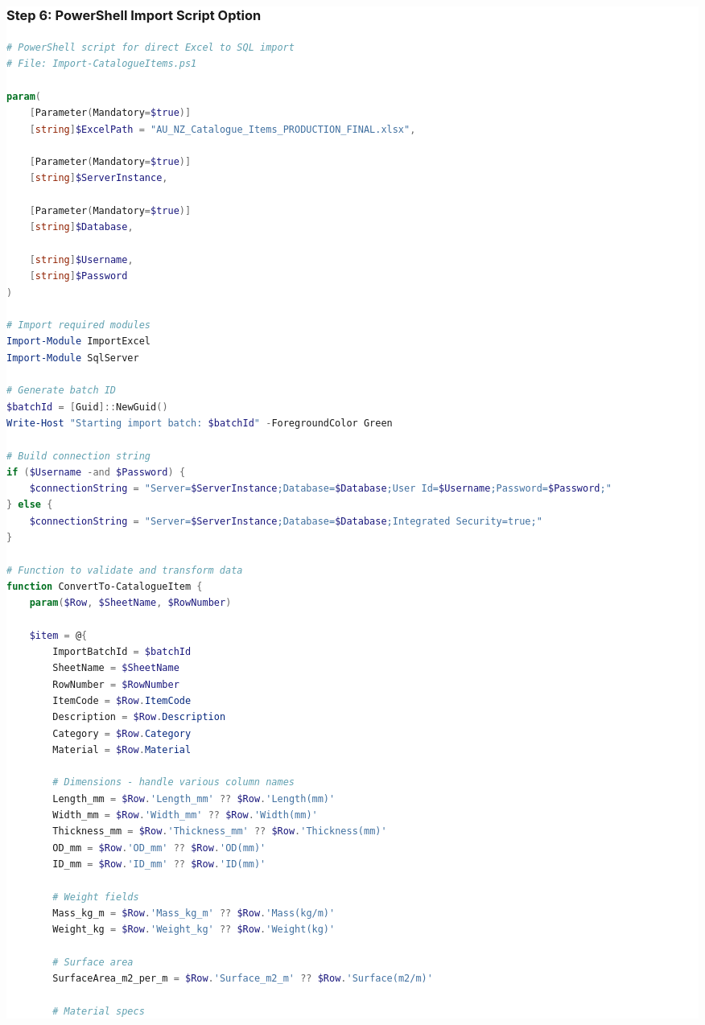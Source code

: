 ### Step 6: PowerShell Import Script Option
```powershell
# PowerShell script for direct Excel to SQL import
# File: Import-CatalogueItems.ps1

param(
    [Parameter(Mandatory=$true)]
    [string]$ExcelPath = "AU_NZ_Catalogue_Items_PRODUCTION_FINAL.xlsx",
    
    [Parameter(Mandatory=$true)]
    [string]$ServerInstance,
    
    [Parameter(Mandatory=$true)]
    [string]$Database,
    
    [string]$Username,
    [string]$Password
)

# Import required modules
Import-Module ImportExcel
Import-Module SqlServer

# Generate batch ID
$batchId = [Guid]::NewGuid()
Write-Host "Starting import batch: $batchId" -ForegroundColor Green

# Build connection string
if ($Username -and $Password) {
    $connectionString = "Server=$ServerInstance;Database=$Database;User Id=$Username;Password=$Password;"
} else {
    $connectionString = "Server=$ServerInstance;Database=$Database;Integrated Security=true;"
}

# Function to validate and transform data
function ConvertTo-CatalogueItem {
    param($Row, $SheetName, $RowNumber)
    
    $item = @{
        ImportBatchId = $batchId
        SheetName = $SheetName
        RowNumber = $RowNumber
        ItemCode = $Row.ItemCode
        Description = $Row.Description
        Category = $Row.Category
        Material = $Row.Material
        
        # Dimensions - handle various column names
        Length_mm = $Row.'Length_mm' ?? $Row.'Length(mm)'
        Width_mm = $Row.'Width_mm' ?? $Row.'Width(mm)'
        Thickness_mm = $Row.'Thickness_mm' ?? $Row.'Thickness(mm)'
        OD_mm = $Row.'OD_mm' ?? $Row.'OD(mm)'
        ID_mm = $Row.'ID_mm' ?? $Row.'ID(mm)'
        
        # Weight fields
        Mass_kg_m = $Row.'Mass_kg_m' ?? $Row.'Mass(kg/m)'
        Weight_kg = $Row.'Weight_kg' ?? $Row.'Weight(kg)'
        
        # Surface area
        SurfaceArea_m2_per_m = $Row.'Surface_m2_m' ?? $Row.'Surface(m2/m)'
        
        # Material specs
```